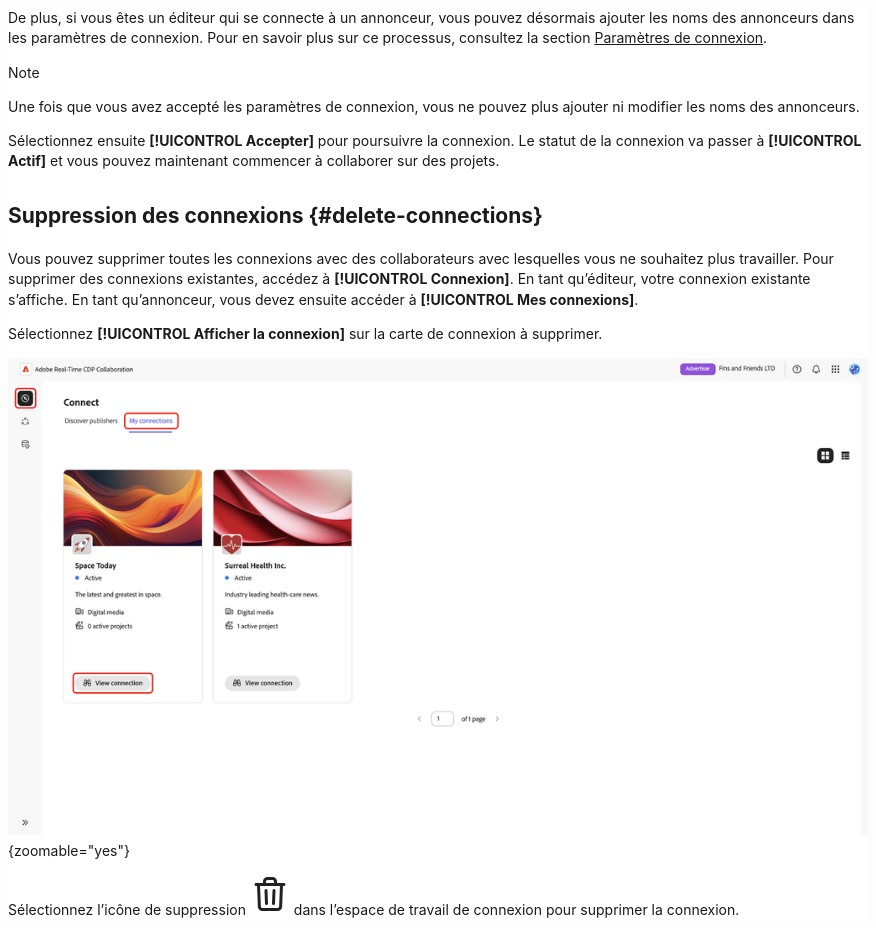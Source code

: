 De plus, si vous êtes un éditeur qui se connecte à un annonceur, vous pouvez désormais ajouter les noms des annonceurs dans les paramètres de connexion. Pour en savoir plus sur ce processus, consultez la section [Paramètres de connexion](#connection-settings).

>[!NOTE]
>
> Une fois que vous avez accepté les paramètres de connexion, vous ne pouvez plus ajouter ni modifier les noms des annonceurs.

Sélectionnez ensuite **[!UICONTROL Accepter]** pour poursuivre la connexion. Le statut de la connexion va passer à **[!UICONTROL Actif]** et vous pouvez maintenant commencer à collaborer sur des projets.

## Suppression des connexions {#delete-connections}

Vous pouvez supprimer toutes les connexions avec des collaborateurs avec lesquelles vous ne souhaitez plus travailler. Pour supprimer des connexions existantes, accédez à **[!UICONTROL Connexion]**. En tant qu’éditeur, votre connexion existante s’affiche. En tant qu’annonceur, vous devez ensuite accéder à **[!UICONTROL Mes connexions]**.

Sélectionnez **[!UICONTROL Afficher la connexion]** sur la carte de connexion à supprimer.

![L’option Afficher la connexion est mise en surbrillance dans la vue Mes connexions.](/help/assets/connect/establish-connection/delete-view-connection.png){zoomable="yes"}

Sélectionnez l’icône de suppression ![icône de suppression](/help/assets/common/delete.svg) dans l’espace de travail de connexion pour supprimer la connexion.
